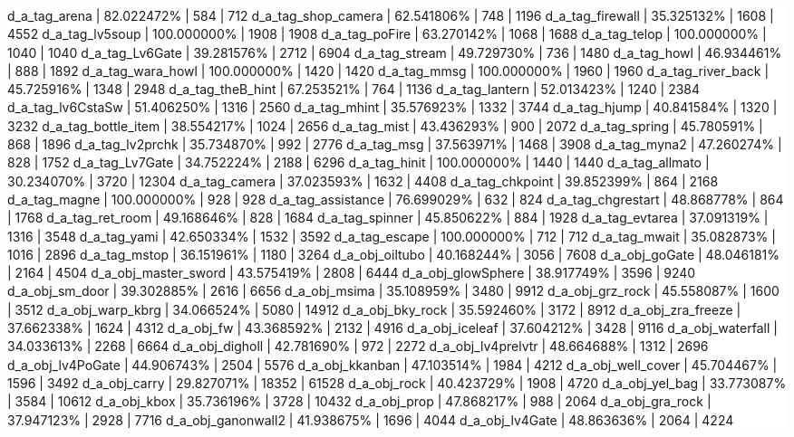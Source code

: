 d_a_tag_arena |  82.022472% | 584 | 712
d_a_tag_shop_camera |  62.541806% | 748 | 1196
d_a_tag_firewall |  35.325132% | 1608 | 4552
d_a_tag_lv5soup | 100.000000% | 1908 | 1908
d_a_tag_poFire |  63.270142% | 1068 | 1688
d_a_tag_telop | 100.000000% | 1040 | 1040
d_a_tag_Lv6Gate |  39.281576% | 2712 | 6904
d_a_tag_stream |  49.729730% | 736 | 1480
d_a_tag_howl |  46.934461% | 888 | 1892
d_a_tag_wara_howl | 100.000000% | 1420 | 1420
d_a_tag_mmsg | 100.000000% | 1960 | 1960
d_a_tag_river_back |  45.725916% | 1348 | 2948
d_a_tag_theB_hint |  67.253521% | 764 | 1136
d_a_tag_lantern |  52.013423% | 1240 | 2384
d_a_tag_lv6CstaSw |  51.406250% | 1316 | 2560
d_a_tag_mhint |  35.576923% | 1332 | 3744
d_a_tag_hjump |  40.841584% | 1320 | 3232
d_a_tag_bottle_item |  38.554217% | 1024 | 2656
d_a_tag_mist |  43.436293% | 900 | 2072
d_a_tag_spring |  45.780591% | 868 | 1896
d_a_tag_lv2prchk |  35.734870% | 992 | 2776
d_a_tag_msg |  37.563971% | 1468 | 3908
d_a_tag_myna2 |  47.260274% | 828 | 1752
d_a_tag_Lv7Gate |  34.752224% | 2188 | 6296
d_a_tag_hinit | 100.000000% | 1440 | 1440
d_a_tag_allmato |  30.234070% | 3720 | 12304
d_a_tag_camera |  37.023593% | 1632 | 4408
d_a_tag_chkpoint |  39.852399% | 864 | 2168
d_a_tag_magne | 100.000000% | 928 | 928
d_a_tag_assistance |  76.699029% | 632 | 824
d_a_tag_chgrestart |  48.868778% | 864 | 1768
d_a_tag_ret_room |  49.168646% | 828 | 1684
d_a_tag_spinner |  45.850622% | 884 | 1928
d_a_tag_evtarea |  37.091319% | 1316 | 3548
d_a_tag_yami |  42.650334% | 1532 | 3592
d_a_tag_escape | 100.000000% | 712 | 712
d_a_tag_mwait |  35.082873% | 1016 | 2896
d_a_tag_mstop |  36.151961% | 1180 | 3264
d_a_obj_oiltubo |  40.168244% | 3056 | 7608
d_a_obj_goGate |  48.046181% | 2164 | 4504
d_a_obj_master_sword |  43.575419% | 2808 | 6444
d_a_obj_glowSphere |  38.917749% | 3596 | 9240
d_a_obj_sm_door |  39.302885% | 2616 | 6656
d_a_obj_msima |  35.108959% | 3480 | 9912
d_a_obj_grz_rock |  45.558087% | 1600 | 3512
d_a_obj_warp_kbrg |  34.066524% | 5080 | 14912
d_a_obj_bky_rock |  35.592460% | 3172 | 8912
d_a_obj_zra_freeze |  37.662338% | 1624 | 4312
d_a_obj_fw |  43.368592% | 2132 | 4916
d_a_obj_iceleaf |  37.604212% | 3428 | 9116
d_a_obj_waterfall |  34.033613% | 2268 | 6664
d_a_obj_digholl |  42.781690% | 972 | 2272
d_a_obj_lv4prelvtr |  48.664688% | 1312 | 2696
d_a_obj_lv4PoGate |  44.906743% | 2504 | 5576
d_a_obj_kkanban |  47.103514% | 1984 | 4212
d_a_obj_well_cover |  45.704467% | 1596 | 3492
d_a_obj_carry |  29.827071% | 18352 | 61528
d_a_obj_rock |  40.423729% | 1908 | 4720
d_a_obj_yel_bag |  33.773087% | 3584 | 10612
d_a_obj_kbox |  35.736196% | 3728 | 10432
d_a_obj_prop |  47.868217% | 988 | 2064
d_a_obj_gra_rock |  37.947123% | 2928 | 7716
d_a_obj_ganonwall2 |  41.938675% | 1696 | 4044
d_a_obj_lv4Gate |  48.863636% | 2064 | 4224
